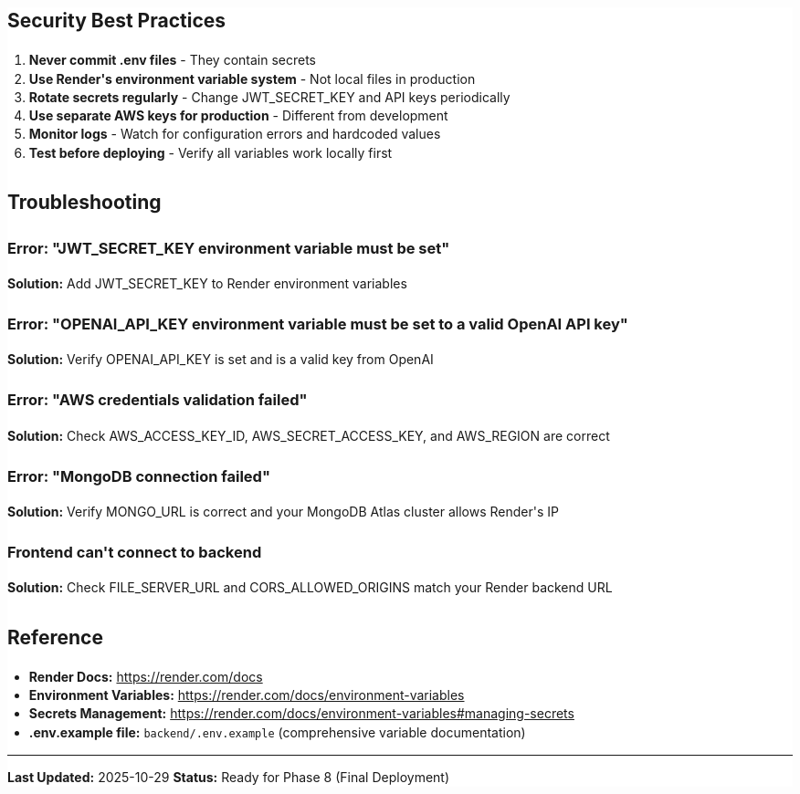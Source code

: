 ## Security Best Practices

1. **Never commit .env files** - They contain secrets
2. **Use Render's environment variable system** - Not local files in production
3. **Rotate secrets regularly** - Change JWT_SECRET_KEY and API keys periodically
4. **Use separate AWS keys for production** - Different from development
5. **Monitor logs** - Watch for configuration errors and hardcoded values
6. **Test before deploying** - Verify all variables work locally first

## Troubleshooting

### Error: "JWT_SECRET_KEY environment variable must be set"
**Solution:** Add JWT_SECRET_KEY to Render environment variables

### Error: "OPENAI_API_KEY environment variable must be set to a valid OpenAI API key"
**Solution:** Verify OPENAI_API_KEY is set and is a valid key from OpenAI

### Error: "AWS credentials validation failed"
**Solution:** Check AWS_ACCESS_KEY_ID, AWS_SECRET_ACCESS_KEY, and AWS_REGION are correct

### Error: "MongoDB connection failed"
**Solution:** Verify MONGO_URL is correct and your MongoDB Atlas cluster allows Render's IP

### Frontend can't connect to backend
**Solution:** Check FILE_SERVER_URL and CORS_ALLOWED_ORIGINS match your Render backend URL

## Reference

- **Render Docs:** https://render.com/docs
- **Environment Variables:** https://render.com/docs/environment-variables
- **Secrets Management:** https://render.com/docs/environment-variables#managing-secrets
- **.env.example file:** `backend/.env.example` (comprehensive variable documentation)

---

**Last Updated:** 2025-10-29
**Status:** Ready for Phase 8 (Final Deployment)
